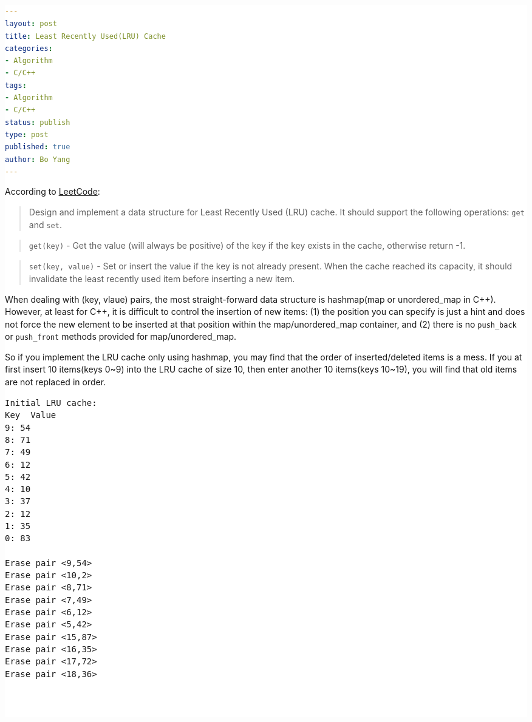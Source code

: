 ```yaml
---
layout: post
title: Least Recently Used(LRU) Cache
categories: 
- Algorithm
- C/C++
tags:
- Algorithm
- C/C++
status: publish
type: post
published: true
author: Bo Yang
---
```

According to [LeetCode](https://oj.leetcode.com/problems/lru-cache/):

>Design and implement a data structure for Least Recently Used (LRU) cache. It should support the following operations: `get` and `set`.

>`get(key)` - Get the value (will always be positive) of the key if the key exists in the cache, otherwise return -1.

>`set(key, value)` - Set or insert the value if the key is not already present. When the cache reached its capacity, it should invalidate the least recently used item before inserting a new item.

When dealing with (key, vlaue) pairs, the most straight-forward data structure is hashmap(map or unordered_map in C++). However, at least for C++, it is difficult to control the insertion of new items: (1) the position you can specify is just a hint and does not force the new element to be inserted at that position within the map/unordered_map container, and (2) there is no `push_back` or `push_front` methods provided for map/unordered_map. 

So if you implement the LRU cache only using hashmap, you may find that the order of inserted/deleted items is a mess. If you at first insert 10 items(keys 0~9) into the LRU cache of size 10, then enter another 10 items(keys 10~19), you will find that old items are not replaced in order.

<pre>
Initial LRU cache:
Key  Value
9: 54
8: 71
7: 49
6: 12
5: 42
4: 10
3: 37
2: 12
1: 35
0: 83

Erase pair <9,54>
Erase pair <10,2>
Erase pair <8,71>
Erase pair <7,49>
Erase pair <6,12>
Erase pair <5,42>
Erase pair <15,87>
Erase pair <16,35>
Erase pair <17,72>
Erase pair <18,36>
